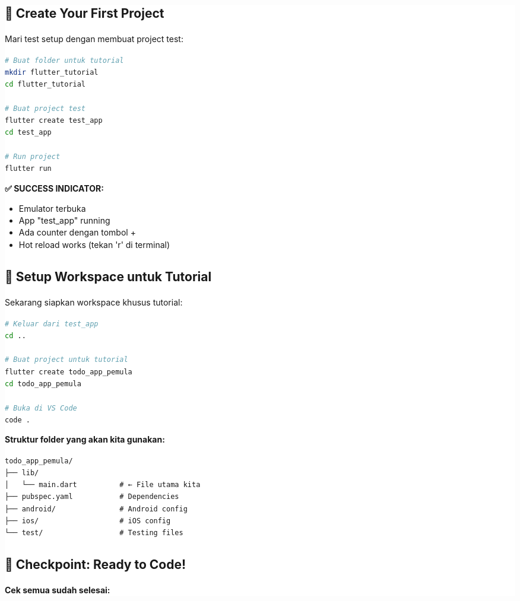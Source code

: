 ## 🎯 Create Your First Project

Mari test setup dengan membuat project test:

```bash
# Buat folder untuk tutorial
mkdir flutter_tutorial
cd flutter_tutorial

# Buat project test
flutter create test_app
cd test_app

# Run project
flutter run
```

**✅ SUCCESS INDICATOR:**
- Emulator terbuka
- App "test_app" running
- Ada counter dengan tombol +
- Hot reload works (tekan 'r' di terminal)

## 📁 Setup Workspace untuk Tutorial

Sekarang siapkan workspace khusus tutorial:

```bash
# Keluar dari test_app
cd ..

# Buat project untuk tutorial
flutter create todo_app_pemula
cd todo_app_pemula

# Buka di VS Code
code .
```

**Struktur folder yang akan kita gunakan:**
```
todo_app_pemula/
├── lib/
│   └── main.dart          # ← File utama kita
├── pubspec.yaml           # Dependencies
├── android/               # Android config
├── ios/                   # iOS config
└── test/                  # Testing files
```

## 🎊 Checkpoint: Ready to Code!

**Cek semua sudah selesai:**
